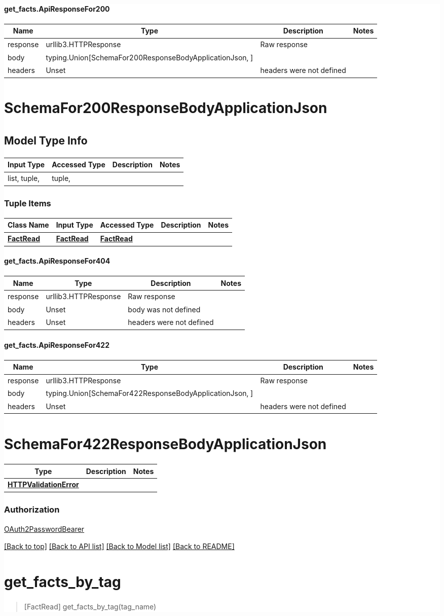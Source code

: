 #### get_facts.ApiResponseFor200
Name | Type | Description  | Notes
------------- | ------------- | ------------- | -------------
response | urllib3.HTTPResponse | Raw response |
body | typing.Union[SchemaFor200ResponseBodyApplicationJson, ] |  |
headers | Unset | headers were not defined |

# SchemaFor200ResponseBodyApplicationJson

## Model Type Info
Input Type | Accessed Type | Description | Notes
------------ | ------------- | ------------- | -------------
list, tuple,  | tuple,  |  | 

### Tuple Items
Class Name | Input Type | Accessed Type | Description | Notes
------------- | ------------- | ------------- | ------------- | -------------
[**FactRead**]({{complexTypePrefix}}FactRead.md) | [**FactRead**]({{complexTypePrefix}}FactRead.md) | [**FactRead**]({{complexTypePrefix}}FactRead.md) |  | 

#### get_facts.ApiResponseFor404
Name | Type | Description  | Notes
------------- | ------------- | ------------- | -------------
response | urllib3.HTTPResponse | Raw response |
body | Unset | body was not defined |
headers | Unset | headers were not defined |

#### get_facts.ApiResponseFor422
Name | Type | Description  | Notes
------------- | ------------- | ------------- | -------------
response | urllib3.HTTPResponse | Raw response |
body | typing.Union[SchemaFor422ResponseBodyApplicationJson, ] |  |
headers | Unset | headers were not defined |

# SchemaFor422ResponseBodyApplicationJson
Type | Description  | Notes
------------- | ------------- | -------------
[**HTTPValidationError**](../../models/HTTPValidationError.md) |  | 


### Authorization

[OAuth2PasswordBearer](../../../README.md#OAuth2PasswordBearer)

[[Back to top]](#__pageTop) [[Back to API list]](../../../README.md#documentation-for-api-endpoints) [[Back to Model list]](../../../README.md#documentation-for-models) [[Back to README]](../../../README.md)

# **get_facts_by_tag**
<a name="get_facts_by_tag"></a>
> [FactRead] get_facts_by_tag(tag_name)
